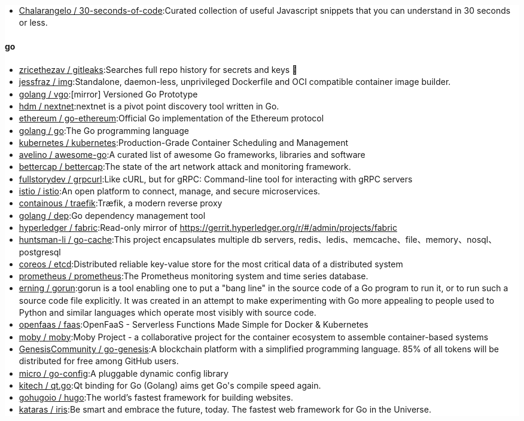 * [Chalarangelo / 30-seconds-of-code](https://github.com/Chalarangelo/30-seconds-of-code):Curated collection of useful Javascript snippets that you can understand in 30 seconds or less.

#### go
* [zricethezav / gitleaks](https://github.com/zricethezav/gitleaks):Searches full repo history for secrets and keys 🔑
* [jessfraz / img](https://github.com/jessfraz/img):Standalone, daemon-less, unprivileged Dockerfile and OCI compatible container image builder.
* [golang / vgo](https://github.com/golang/vgo):[mirror] Versioned Go Prototype
* [hdm / nextnet](https://github.com/hdm/nextnet):nextnet is a pivot point discovery tool written in Go.
* [ethereum / go-ethereum](https://github.com/ethereum/go-ethereum):Official Go implementation of the Ethereum protocol
* [golang / go](https://github.com/golang/go):The Go programming language
* [kubernetes / kubernetes](https://github.com/kubernetes/kubernetes):Production-Grade Container Scheduling and Management
* [avelino / awesome-go](https://github.com/avelino/awesome-go):A curated list of awesome Go frameworks, libraries and software
* [bettercap / bettercap](https://github.com/bettercap/bettercap):The state of the art network attack and monitoring framework.
* [fullstorydev / grpcurl](https://github.com/fullstorydev/grpcurl):Like cURL, but for gRPC: Command-line tool for interacting with gRPC servers
* [istio / istio](https://github.com/istio/istio):An open platform to connect, manage, and secure microservices.
* [containous / traefik](https://github.com/containous/traefik):Træfik, a modern reverse proxy
* [golang / dep](https://github.com/golang/dep):Go dependency management tool
* [hyperledger / fabric](https://github.com/hyperledger/fabric):Read-only mirror of https://gerrit.hyperledger.org/r/#/admin/projects/fabric
* [huntsman-li / go-cache](https://github.com/huntsman-li/go-cache):This project encapsulates multiple db servers, redis、ledis、memcache、file、memory、nosql、postgresql
* [coreos / etcd](https://github.com/coreos/etcd):Distributed reliable key-value store for the most critical data of a distributed system
* [prometheus / prometheus](https://github.com/prometheus/prometheus):The Prometheus monitoring system and time series database.
* [erning / gorun](https://github.com/erning/gorun):gorun is a tool enabling one to put a "bang line" in the source code of a Go program to run it, or to run such a source code file explicitly. It was created in an attempt to make experimenting with Go more appealing to people used to Python and similar languages which operate most visibly with source code.
* [openfaas / faas](https://github.com/openfaas/faas):OpenFaaS - Serverless Functions Made Simple for Docker & Kubernetes
* [moby / moby](https://github.com/moby/moby):Moby Project - a collaborative project for the container ecosystem to assemble container-based systems
* [GenesisCommunity / go-genesis](https://github.com/GenesisCommunity/go-genesis):A blockchain platform with a simplified programming language. 85% of all tokens will be distributed for free among GitHub users.
* [micro / go-config](https://github.com/micro/go-config):A pluggable dynamic config library
* [kitech / qt.go](https://github.com/kitech/qt.go):Qt binding for Go (Golang) aims get Go's compile speed again.
* [gohugoio / hugo](https://github.com/gohugoio/hugo):The world’s fastest framework for building websites.
* [kataras / iris](https://github.com/kataras/iris):Be smart and embrace the future, today. The fastest web framework for Go in the Universe.
